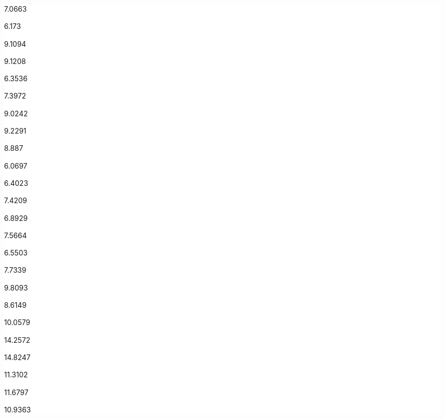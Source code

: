 
  7.0663
 
 
  6.173
 
 
  9.1094
 
 
  9.1208
 
 
  6.3536
 
 
  7.3972
 
 
  9.0242
 
 
  9.2291
 
 
  8.887
 
 
  6.0697
 
 
  6.4023
 
 
  7.4209
 
 
  6.8929
 
 
  7.5664
 
 
  6.5503
 
 
  7.7339
 
 
  9.8093
 
 
  8.6149
 
 
  10.0579
 
 
  14.2572
 
 
  14.8247
 
 
  11.3102
 
 
  11.6797
 
 
  10.9363
 
 